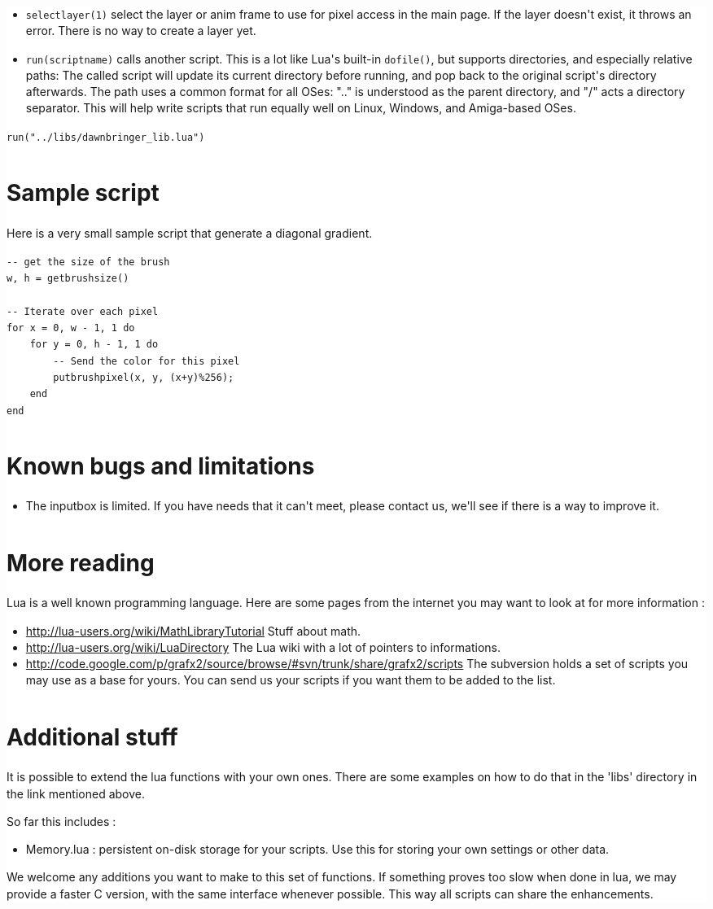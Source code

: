   * `selectlayer(1)` select the layer or anim frame to use for pixel access in the main page. If the layer doesn't exist, it throws an error. There is no way to create a layer yet.

  * `run(scriptname)` calls another script. This is a lot like Lua's built-in `dofile()`, but supports directories, and especially relative paths: The called script will update its current directory before running, and pop back to the original script's directory afterwards. The path uses a common format for all OSes: ".." is understood as the parent directory, and "/" acts a directory separator. This will help write scripts that run equally well on Linux, Windows, and Amiga-based OSes.
```
run("../libs/dawnbringer_lib.lua")
```

# Sample script #

Here is a very small sample script that generate a diagonal gradient.

```
-- get the size of the brush
w, h = getbrushsize()

-- Iterate over each pixel
for x = 0, w - 1, 1 do
	for y = 0, h - 1, 1 do
		-- Send the color for this pixel
		putbrushpixel(x, y, (x+y)%256);
	end
end
```

# Known bugs and limitations #
  * The inputbox is limited. If you have needs that it can't meet, please contact us, we'll see if there is a way to improve it.

# More reading #
Lua is a well known programming language.
Here are some pages from the internet you may want to look at for more information :
  * http://lua-users.org/wiki/MathLibraryTutorial Stuff about math.
  * http://lua-users.org/wiki/LuaDirectory The Lua wiki with a lot of pointers to informations.
  * http://code.google.com/p/grafx2/source/browse/#svn/trunk/share/grafx2/scripts The subversion holds a set of scripts you may use as a base for yours. You can send us your scripts if you want them to be added to the list.

# Additional stuff #

It is possible to extend the lua functions with your own ones. There are some examples on how to do that in the 'libs' directory in the link mentioned above.

So far this includes :
  * Memory.lua : persistent on-disk storage for your scripts. Use this for storing your own settings or other data.

We welcome any additions you want to make to this set of functions. If something proves too slow when done in lua, we may provide a faster C version, with the same interface whenever possible. This way all scripts can share the enhancements.